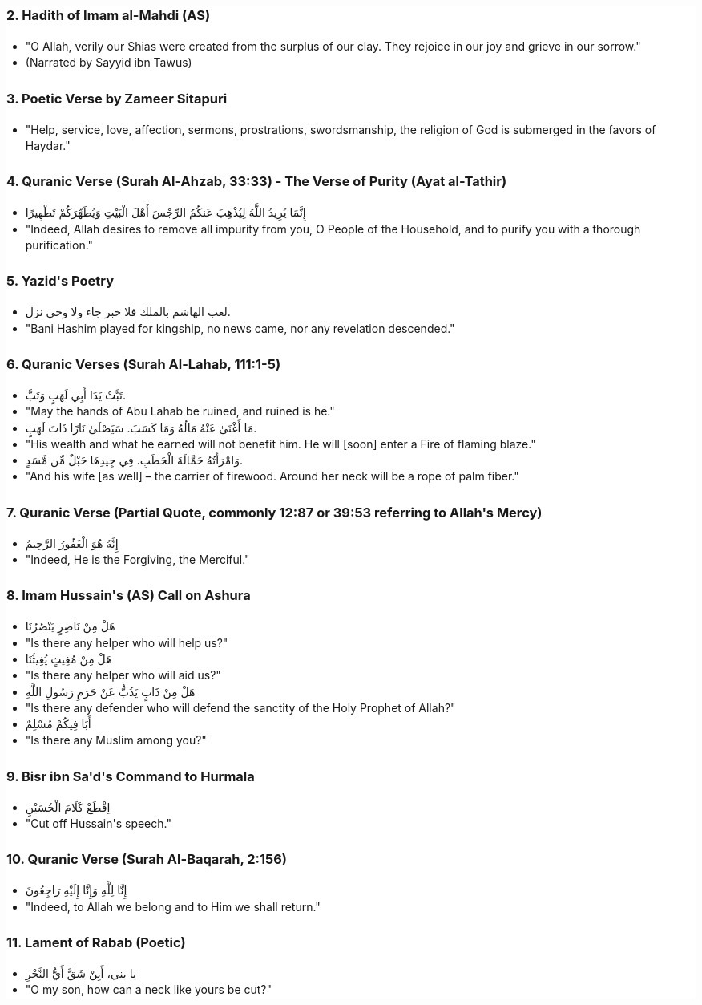 ### 2. **Hadith of Imam al-Mahdi (AS)**
- "O Allah, verily our Shias were created from the surplus of our clay. They rejoice in our joy and grieve in our sorrow."
- (Narrated by Sayyid ibn Tawus)

### 3. **Poetic Verse by Zameer Sitapuri**
- "Help, service, love, affection, sermons, prostrations, swordsmanship, the religion of God is submerged in the favors of Haydar."

### 4. **Quranic Verse (Surah Al-Ahzab, 33:33) - The Verse of Purity (Ayat al-Tathir)**
- إِنَّمَا يُرِيدُ اللَّهُ لِيُذْهِبَ عَنكُمُ الرِّجْسَ أَهْلَ الْبَيْتِ وَيُطَهِّرَكُمْ تَطْهِيرًا
- "Indeed, Allah desires to remove all impurity from you, O People of the Household, and to purify you with a thorough purification."

### 5. **Yazid's Poetry**
- لعب الهاشم بالملك فلا خبر جاء ولا وحي نزل.
- "Bani Hashim played for kingship, no news came, nor any revelation descended."

### 6. **Quranic Verses (Surah Al-Lahab, 111:1-5)**
- تَبَّتْ يَدَا أَبِي لَهَبٍ وَتَبَّ.
- "May the hands of Abu Lahab be ruined, and ruined is he."
- مَا أَغْنَىٰ عَنْهُ مَالُهُ وَمَا كَسَبَ. سَيَصْلَىٰ نَارًا ذَاتَ لَهَبٍ.
- "His wealth and what he earned will not benefit him. He will [soon] enter a Fire of flaming blaze."
- وَامْرَأَتُهُ حَمَّالَةَ الْحَطَبِ. فِي جِيدِهَا حَبْلٌ مِّن مَّسَدٍ.
- "And his wife [as well] – the carrier of firewood. Around her neck will be a rope of palm fiber."

### 7. **Quranic Verse (Partial Quote, commonly 12:87 or 39:53 referring to Allah's Mercy)**
- إِنَّهُ هُوَ الْغَفُورُ الرَّحِيمُ
- "Indeed, He is the Forgiving, the Merciful."

### 8. **Imam Hussain's (AS) Call on Ashura**
- هَلْ مِنْ نَاصِرٍ يَنْصُرُنَا
- "Is there any helper who will help us?"
- هَلْ مِنْ مُغِيثٍ يُغِيثُنَا
- "Is there any helper who will aid us?"
- هَلْ مِنْ ذَابٍ يَذُبُّ عَنْ حَرَمِ رَسُولِ اللَّهِ
- "Is there any defender who will defend the sanctity of the Holy Prophet of Allah?"
- أَبَا فِيكُمْ مُسْلِمٌ
- "Is there any Muslim among you?"

### 9. **Bisr ibn Sa'd's Command to Hurmala**
- اِقْطَعْ كَلَامَ الْحُسَيْنِ
- "Cut off Hussain's speech."

### 10. **Quranic Verse (Surah Al-Baqarah, 2:156)**
- إِنَّا لِلَّهِ وَإِنَّا إِلَيْهِ رَاجِعُونَ
- "Indeed, to Allah we belong and to Him we shall return."

### 11. **Lament of Rabab (Poetic)**
- يا بني، أَبِنْ شَقَّ أَيُّ النَّحْرِ
- "O my son, how can a neck like yours be cut?"